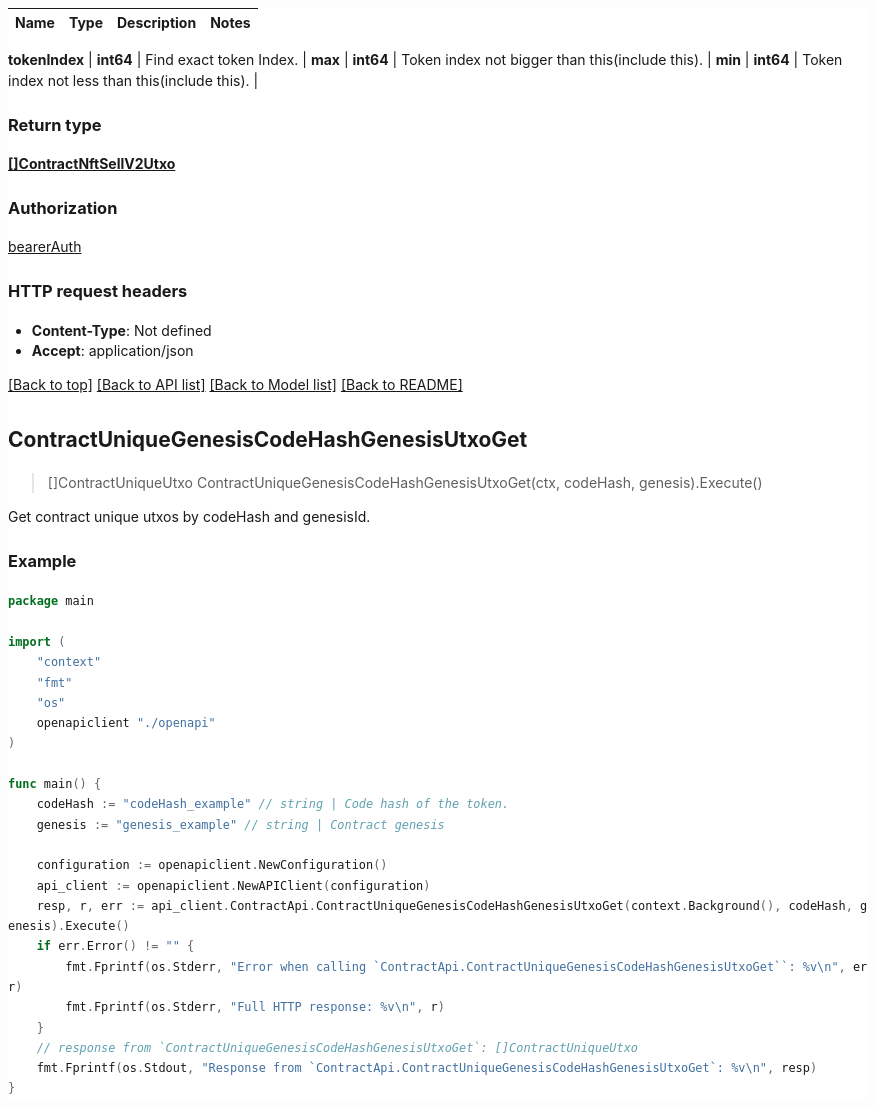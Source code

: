 
Name | Type | Description  | Notes
------------- | ------------- | ------------- | -------------


 **tokenIndex** | **int64** | Find exact token Index. | 
 **max** | **int64** | Token index not bigger than this(include this). | 
 **min** | **int64** | Token index not less than this(include this). | 

### Return type

[**[]ContractNftSellV2Utxo**](ContractNftSellV2Utxo.md)

### Authorization

[bearerAuth](../README.md#bearerAuth)

### HTTP request headers

- **Content-Type**: Not defined
- **Accept**: application/json

[[Back to top]](#) [[Back to API list]](../README.md#documentation-for-api-endpoints)
[[Back to Model list]](../README.md#documentation-for-models)
[[Back to README]](../README.md)


## ContractUniqueGenesisCodeHashGenesisUtxoGet

> []ContractUniqueUtxo ContractUniqueGenesisCodeHashGenesisUtxoGet(ctx, codeHash, genesis).Execute()

Get contract unique utxos by codeHash and genesisId.

### Example

```go
package main

import (
    "context"
    "fmt"
    "os"
    openapiclient "./openapi"
)

func main() {
    codeHash := "codeHash_example" // string | Code hash of the token.
    genesis := "genesis_example" // string | Contract genesis

    configuration := openapiclient.NewConfiguration()
    api_client := openapiclient.NewAPIClient(configuration)
    resp, r, err := api_client.ContractApi.ContractUniqueGenesisCodeHashGenesisUtxoGet(context.Background(), codeHash, genesis).Execute()
    if err.Error() != "" {
        fmt.Fprintf(os.Stderr, "Error when calling `ContractApi.ContractUniqueGenesisCodeHashGenesisUtxoGet``: %v\n", err)
        fmt.Fprintf(os.Stderr, "Full HTTP response: %v\n", r)
    }
    // response from `ContractUniqueGenesisCodeHashGenesisUtxoGet`: []ContractUniqueUtxo
    fmt.Fprintf(os.Stdout, "Response from `ContractApi.ContractUniqueGenesisCodeHashGenesisUtxoGet`: %v\n", resp)
}
```
